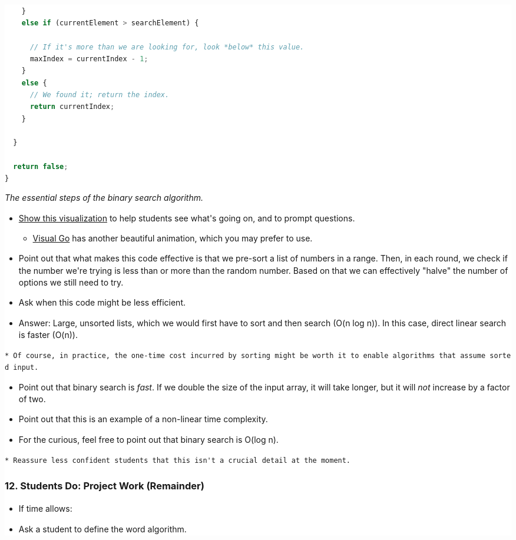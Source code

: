 ```js
    }
    else if (currentElement > searchElement) {

      // If it's more than we are looking for, look *below* this value.
      maxIndex = currentIndex - 1;
    }
    else {
      // We found it; return the index.
      return currentIndex;
    }

  }

  return false;
}
```

_The essential steps of the binary search algorithm._

* [Show this visualization](https://www.cs.usfca.edu/~galles/visualization/Search.html) to help students see what's going on, and to prompt questions.

  * [Visual Go](http://visualgo.net/bst) has another beautiful animation, which you may prefer to use.

* Point out that what makes this code effective is that we pre-sort a list of numbers in a range. Then, in each round, we check if the number we're trying is less than or more than the random number. Based on that we can effectively "halve" the number of options we still need to try.

* Ask when this code might be less efficient.

* Answer: Large, unsorted lists, which we would first have to sort and then search (O(n log n)). In this case, direct linear search is faster (O(n)).


```
* Of course, in practice, the one-time cost incurred by sorting might be worth it to enable algorithms that assume sorted input.
```

* Point out that binary search is _fast_. If we double the size of the input array, it will take longer, but it will _not_ increase by a factor of two.

* Point out that this is an example of a non-linear time complexity.

* For the curious, feel free to point out that binary search is O(log n).


```
* Reassure less confident students that this isn't a crucial detail at the moment.
```

### 12. Students Do: Project Work (Remainder)

* If time allows:

* Ask a student to define the word algorithm.
